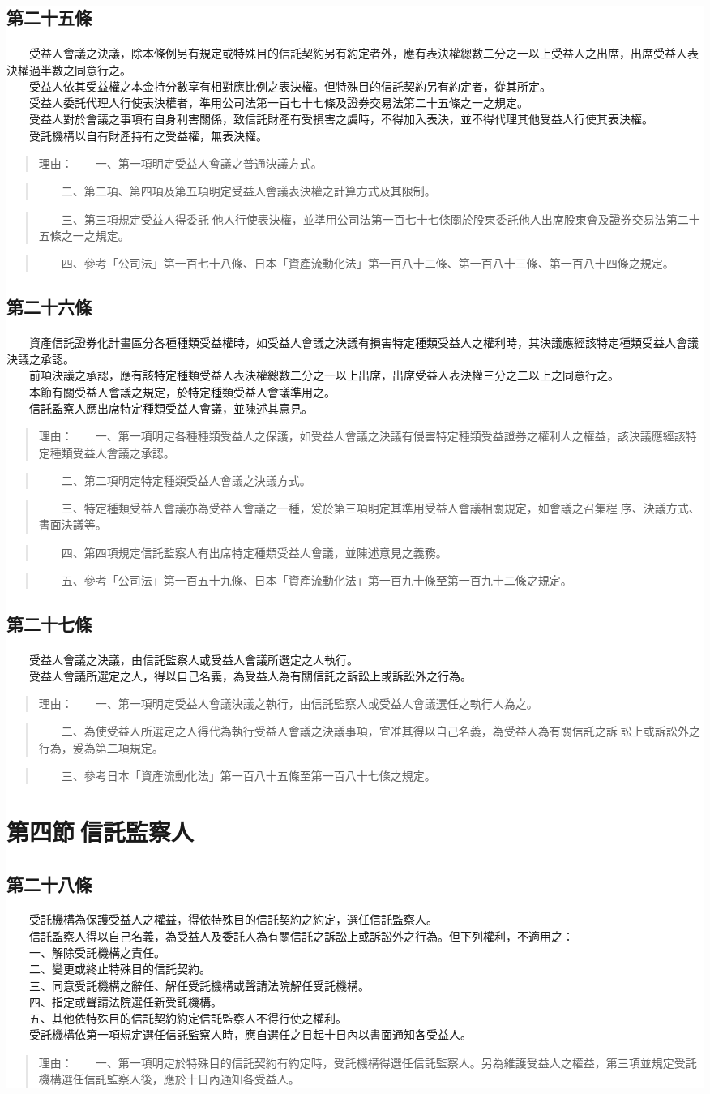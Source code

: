 第二十五條 
-----------
　　受益人會議之決議，除本條例另有規定或特殊目的信託契約另有約定者外，應有表決權總數二分之一以上受益人之出席，出席受益人表決權過半數之同意行之。  
　　受益人依其受益權之本金持分數享有相對應比例之表決權。但特殊目的信託契約另有約定者，從其所定。  
　　受益人委託代理人行使表決權者，準用公司法第一百七十七條及證券交易法第二十五條之一之規定。  
　　受益人對於會議之事項有自身利害關係，致信託財產有受損害之虞時，不得加入表決，並不得代理其他受益人行使其表決權。  
　　受託機構以自有財產持有之受益權，無表決權。  
> 理由：　　一、第一項明定受益人會議之普通決議方式。

> 　　二、第二項、第四項及第五項明定受益人會議表決權之計算方式及其限制。

> 　　三、第三項規定受益人得委託 他人行使表決權，並準用公司法第一百七十七條關於股東委託他人出席股東會及證券交易法第二十五條之一之規定。

> 　　四、參考「公司法」第一百七十八條、日本「資產流動化法」第一百八十二條、第一百八十三條、第一百八十四條之規定。



第二十六條 
-----------
　　資產信託證券化計畫區分各種種類受益權時，如受益人會議之決議有損害特定種類受益人之權利時，其決議應經該特定種類受益人會議決議之承認。  
　　前項決議之承認，應有該特定種類受益人表決權總數二分之一以上出席，出席受益人表決權三分之二以上之同意行之。  
　　本節有關受益人會議之規定，於特定種類受益人會議準用之。  
　　信託監察人應出席特定種類受益人會議，並陳述其意見。  
> 理由：　　一、第一項明定各種種類受益人之保護，如受益人會議之決議有侵害特定種類受益證券之權利人之權益，該決議應經該特定種類受益人會議之承認。

> 　　二、第二項明定特定種類受益人會議之決議方式。

> 　　三、特定種類受益人會議亦為受益人會議之一種，爰於第三項明定其準用受益人會議相關規定，如會議之召集程 序、決議方式、書面決議等。

> 　　四、第四項規定信託監察人有出席特定種類受益人會議，並陳述意見之義務。

> 　　五、參考「公司法」第一百五十九條、日本「資產流動化法」第一百九十條至第一百九十二條之規定。



第二十七條 
-----------
　　受益人會議之決議，由信託監察人或受益人會議所選定之人執行。  
　　受益人會議所選定之人，得以自己名義，為受益人為有關信託之訴訟上或訴訟外之行為。  
> 理由：　　一、第一項明定受益人會議決議之執行，由信託監察人或受益人會議選任之執行人為之。

> 　　二、為使受益人所選定之人得代為執行受益人會議之決議事項，宜准其得以自己名義，為受益人為有關信託之訴 訟上或訴訟外之行為，爰為第二項規定。

> 　　三、參考日本「資產流動化法」第一百八十五條至第一百八十七條之規定。



第四節 信託監察人
=================
第二十八條 
-----------
　　受託機構為保護受益人之權益，得依特殊目的信託契約之約定，選任信託監察人。  
　　信託監察人得以自己名義，為受益人及委託人為有關信託之訴訟上或訴訟外之行為。但下列權利，不適用之：  
　　一、解除受託機構之責任。  
　　二、變更或終止特殊目的信託契約。  
　　三、同意受託機構之辭任、解任受託機構或聲請法院解任受託機構。  
　　四、指定或聲請法院選任新受託機構。  
　　五、其他依特殊目的信託契約約定信託監察人不得行使之權利。  
　　受託機構依第一項規定選任信託監察人時，應自選任之日起十日內以書面通知各受益人。  
> 理由：　　一、第一項明定於特殊目的信託契約有約定時，受託機構得選任信託監察人。另為維護受益人之權益，第三項並規定受託機構選任信託監察人後，應於十日內通知各受益人。
